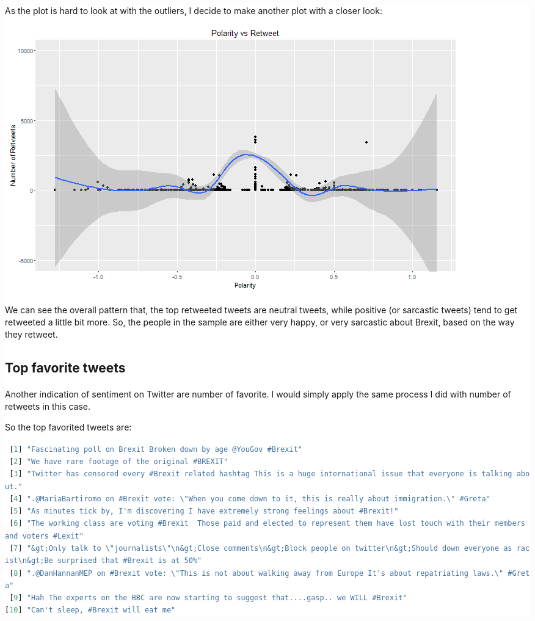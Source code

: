 
As the plot is hard to look at with the outliers, I decide to make another plot with a closer look:

![Polarity vs Number of Retweets](/images/Brexit-pol-vs-retweet-closer.png)

We can see the overall pattern that, the top retweeted tweets are neutral tweets, while positive (or sarcastic tweets) tend to get retweeted a little bit more. So, the people in the sample are either very happy, or very sarcastic about Brexit, based on the way they retweet. 

## Top favorite tweets

Another indication of sentiment on Twitter are number of favorite. I would simply apply the same process I did with number of retweets in this case.

So the top favorited tweets are:

```r
 [1] "Fascinating poll on Brexit Broken down by age @YouGov #Brexit"                                                                                                 
 [2] "We have rare footage of the original #BREXIT"                                                                                                                  
 [3] "Twitter has censored every #Brexit related hashtag This is a huge international issue that everyone is talking about."                                         
 [4] ".@MariaBartiromo on #Brexit vote: \"When you come down to it, this is really about immigration.\" #Greta"                                                      
 [5] "As minutes tick by, I'm discovering I have extremely strong feelings about #Brexit!"                                                                           
 [6] "The working class are voting #Brexit  Those paid and elected to represent them have lost touch with their members and voters #Lexit"                           
 [7] "&gt;Only talk to \"journalists\"\n&gt;Close comments\n&gt;Block people on twitter\n&gt;Should down everyone as racist\n&gt;Be surprised that #Brexit is at 50%"
 [8] ".@DanHannanMEP on #Brexit vote: \"This is not about walking away from Europe It's about repatriating laws.\" #Greta"                                           
 [9] "Hah The experts on the BBC are now starting to suggest that....gasp.. we WILL #Brexit"                                                                         
[10] "Can't sleep, #Brexit will eat me"                                                                                                
```
